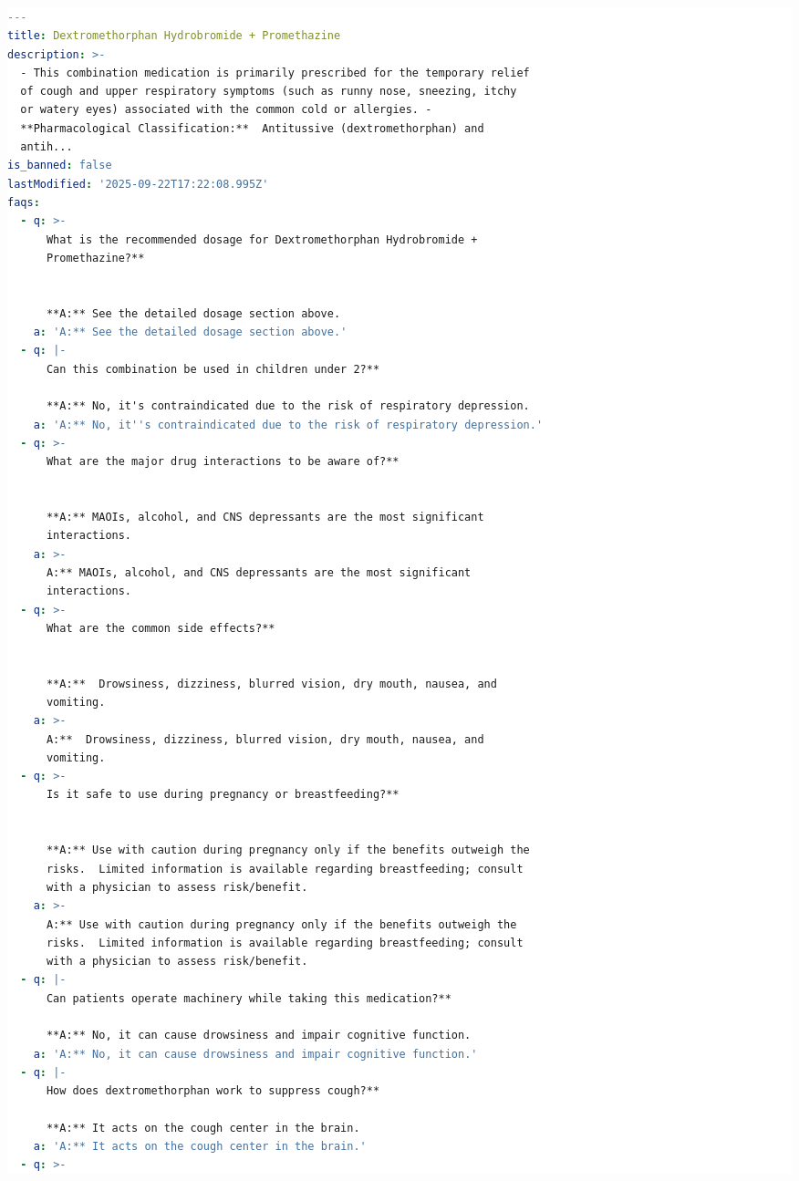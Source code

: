 ```yaml
---
title: Dextromethorphan Hydrobromide + Promethazine
description: >-
  - This combination medication is primarily prescribed for the temporary relief
  of cough and upper respiratory symptoms (such as runny nose, sneezing, itchy
  or watery eyes) associated with the common cold or allergies. -
  **Pharmacological Classification:**  Antitussive (dextromethorphan) and
  antih...
is_banned: false
lastModified: '2025-09-22T17:22:08.995Z'
faqs:
  - q: >-
      What is the recommended dosage for Dextromethorphan Hydrobromide +
      Promethazine?**


      **A:** See the detailed dosage section above.
    a: 'A:** See the detailed dosage section above.'
  - q: |-
      Can this combination be used in children under 2?**

      **A:** No, it's contraindicated due to the risk of respiratory depression.
    a: 'A:** No, it''s contraindicated due to the risk of respiratory depression.'
  - q: >-
      What are the major drug interactions to be aware of?**


      **A:** MAOIs, alcohol, and CNS depressants are the most significant
      interactions.
    a: >-
      A:** MAOIs, alcohol, and CNS depressants are the most significant
      interactions.
  - q: >-
      What are the common side effects?**


      **A:**  Drowsiness, dizziness, blurred vision, dry mouth, nausea, and
      vomiting.
    a: >-
      A:**  Drowsiness, dizziness, blurred vision, dry mouth, nausea, and
      vomiting.
  - q: >-
      Is it safe to use during pregnancy or breastfeeding?**


      **A:** Use with caution during pregnancy only if the benefits outweigh the
      risks.  Limited information is available regarding breastfeeding; consult
      with a physician to assess risk/benefit.
    a: >-
      A:** Use with caution during pregnancy only if the benefits outweigh the
      risks.  Limited information is available regarding breastfeeding; consult
      with a physician to assess risk/benefit.
  - q: |-
      Can patients operate machinery while taking this medication?**

      **A:** No, it can cause drowsiness and impair cognitive function.
    a: 'A:** No, it can cause drowsiness and impair cognitive function.'
  - q: |-
      How does dextromethorphan work to suppress cough?**

      **A:** It acts on the cough center in the brain.
    a: 'A:** It acts on the cough center in the brain.'
  - q: >-
```